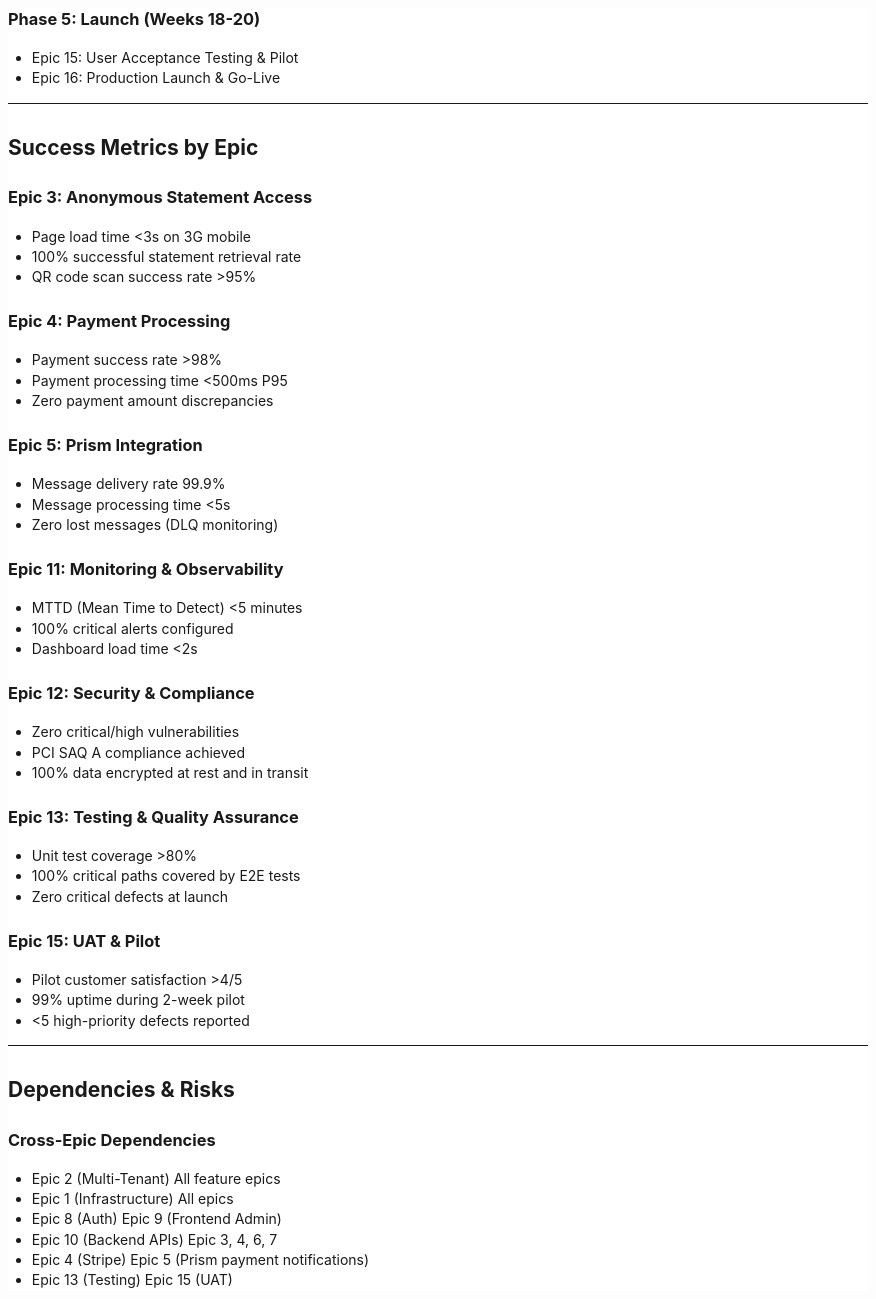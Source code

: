 ### Phase 5: Launch (Weeks 18-20)
- Epic 15: User Acceptance Testing & Pilot
- Epic 16: Production Launch & Go-Live

---

## Success Metrics by Epic

### Epic 3: Anonymous Statement Access
- Page load time <3s on 3G mobile
- 100% successful statement retrieval rate
- QR code scan success rate >95%

### Epic 4: Payment Processing
- Payment success rate >98%
- Payment processing time <500ms P95
- Zero payment amount discrepancies

### Epic 5: Prism Integration
- Message delivery rate 99.9%
- Message processing time <5s
- Zero lost messages (DLQ monitoring)

### Epic 11: Monitoring & Observability
- MTTD (Mean Time to Detect) <5 minutes
- 100% critical alerts configured
- Dashboard load time <2s

### Epic 12: Security & Compliance
- Zero critical/high vulnerabilities
- PCI SAQ A compliance achieved
- 100% data encrypted at rest and in transit

### Epic 13: Testing & Quality Assurance
- Unit test coverage >80%
- 100% critical paths covered by E2E tests
- Zero critical defects at launch

### Epic 15: UAT & Pilot
- Pilot customer satisfaction >4/5
- 99% uptime during 2-week pilot
- <5 high-priority defects reported

---

## Dependencies & Risks

### Cross-Epic Dependencies
- Epic 2 (Multi-Tenant)  All feature epics
- Epic 1 (Infrastructure)  All epics
- Epic 8 (Auth)  Epic 9 (Frontend Admin)
- Epic 10 (Backend APIs)  Epic 3, 4, 6, 7
- Epic 4 (Stripe)  Epic 5 (Prism payment notifications)
- Epic 13 (Testing)  Epic 15 (UAT)
